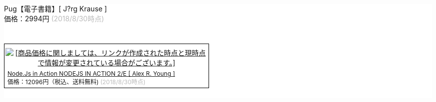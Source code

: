 Pug【電子書籍】[ J?rg Krause ]</a><br><span >価格：2994円</span> <span style="color:#BBB">(2018/8/30時点)</span></p></div><br><p style="font-size:12px;line-height:1.4em;margin:5px;word-wrap:break-word"></p></td><td><div style="border:1px solid #000000;background-color:#FFFFFF;width:410px;margin:0px;padding-top:6px;text-align:center;overflow:auto;"><a href="https://hb.afl.rakuten.co.jp/hgc/16f3ccdb.b7f9e219.16f3ccdc.8757d2f7/?pc=https%3A%2F%2Fitem.rakuten.co.jp%2Fbook%2F15166961%2F&m=http%3A%2F%2Fm.rakuten.co.jp%2Fbook%2Fi%2F18816291%2F&link_type=picttext&ut=eyJwYWdlIjoiaXRlbSIsInR5cGUiOiJwaWN0dGV4dCIsInNpemUiOiI0MDB4NDAwIiwibmFtIjoxLCJuYW1wIjoiZG93biIsImNvbSI6MSwiY29tcCI6ImRvd24iLCJwcmljZSI6MSwiYm9yIjoxLCJjb2wiOjB9" target="_blank" rel="nofollow" style="word-wrap:break-word;"  ><img src="https://hbb.afl.rakuten.co.jp/hgb/16f3ccdb.b7f9e219.16f3ccdc.8757d2f7/?me_id=1213310&item_id=18816291&m=https%3A%2F%2Fthumbnail.image.rakuten.co.jp%2F%400_mall%2Fbook%2Fcabinet%2F2576%2F9781617292576.jpg%3F_ex%3D80x80&pc=https%3A%2F%2Fthumbnail.image.rakuten.co.jp%2F%400_mall%2Fbook%2Fcabinet%2F2576%2F9781617292576.jpg%3F_ex%3D400x400&s=400x400&t=picttext" border="0" style="margin:2px" alt="[商品価格に関しましては、リンクが作成された時点と現時点で情報が変更されている場合がございます。]" title="[商品価格に関しましては、リンクが作成された時点と現時点で情報が変更されている場合がございます。]"></a><p style="font-size:12px;line-height:1.4em;text-align:left;margin:0px;padding:2px 6px;word-wrap:break-word"><a href="https://hb.afl.rakuten.co.jp/hgc/16f3ccdb.b7f9e219.16f3ccdc.8757d2f7/?pc=https%3A%2F%2Fitem.rakuten.co.jp%2Fbook%2F15166961%2F&m=http%3A%2F%2Fm.rakuten.co.jp%2Fbook%2Fi%2F18816291%2F&link_type=picttext&ut=eyJwYWdlIjoiaXRlbSIsInR5cGUiOiJwaWN0dGV4dCIsInNpemUiOiI0MDB4NDAwIiwibmFtIjoxLCJuYW1wIjoiZG93biIsImNvbSI6MSwiY29tcCI6ImRvd24iLCJwcmljZSI6MSwiYm9yIjoxLCJjb2wiOjB9" target="_blank" rel="nofollow" style="word-wrap:break-word;"  >Node.Js in Action NODEJS IN ACTION 2/E [ Alex R. Young ]</a><br><span >価格：12096円（税込、送料無料)</span> <span style="color:#BBB">(2018/8/30時点)</span></p></div><br><p style="font-size:12px;line-height:1.4em;margin:5px;word-wrap:break-word"></p></td></tr></table>